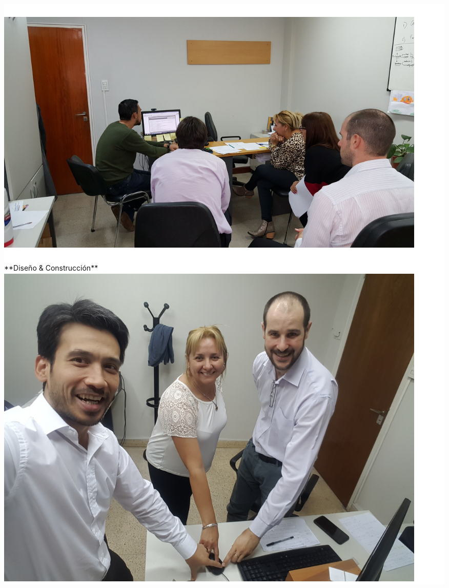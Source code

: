 <img src="reunion_usuarios.jpg" width=800 height=500>
</div>
**Diseño & Construcción**
    
<div>
<img src="salida_a_produccion.jpg" width=800 height=600>
</div>